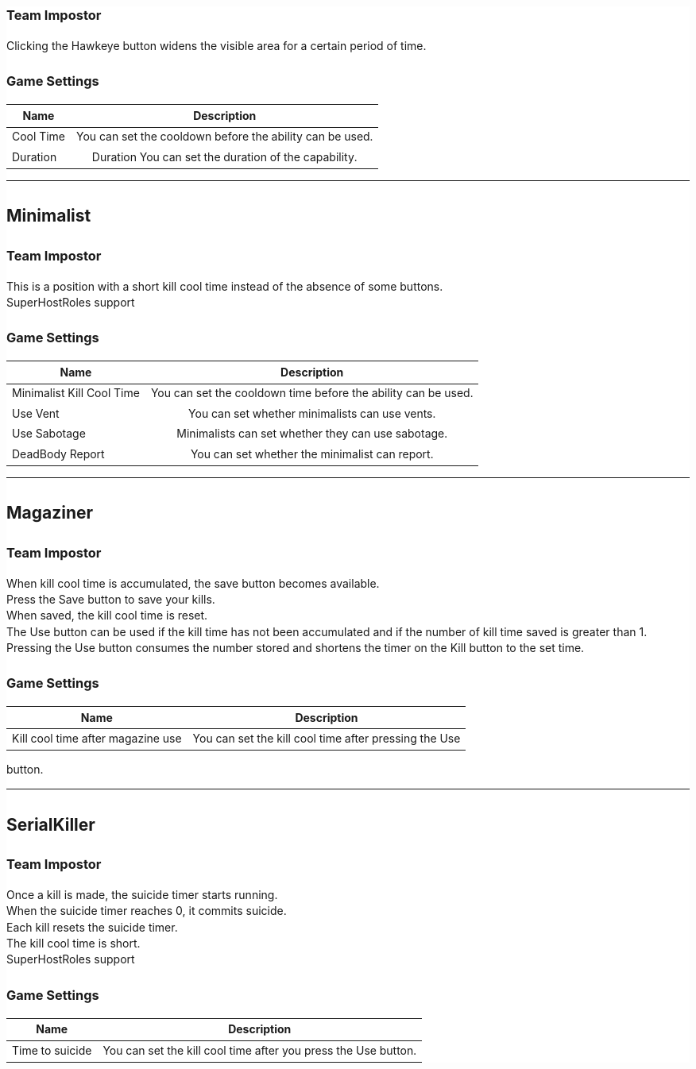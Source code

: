 ### Team Impostor
Clicking the Hawkeye button widens the visible area for a certain period of time. 
### Game Settings 
| Name | Description 
|----------|:-------------:| 
| Cool Time | You can set the cooldown before the ability can be used. 
| Duration | Duration You can set the duration of the capability.

----------------------- 
## Minimalist
### Team Impostor
This is a position with a short kill cool time instead of the absence of some buttons. <br> 
SuperHostRoles support 
### Game Settings 
| Name | Description 
|----------|:-------------:| 
| Minimalist Kill Cool Time | You can set the cooldown time before the ability can be used. 
| Use Vent | You can set whether minimalists can use vents. 
| Use Sabotage | Minimalists can set whether they can use sabotage. 
| DeadBody Report | You can set whether the minimalist can report. 

----------------------- 
## Magaziner
### Team Impostor
When kill cool time is accumulated, the save button becomes available. <br> 
Press the Save button to save your kills. <br> 
When saved, the kill cool time is reset. <br> 
The Use button can be used if the kill time has not been accumulated and if the number of 
kill time saved is greater than 1. <br> 
Pressing the Use button consumes the number stored and shortens the timer on the Kill 
button to the set time. 
### Game Settings 
| Name | Description 
|----------|:-------------:| 
| Kill cool time after magazine use | You can set the kill cool time after pressing the Use 
button. 

----------------------- 
## SerialKiller
### Team Impostor
Once a kill is made, the suicide timer starts running. <br> 
When the suicide timer reaches 0, it commits suicide. <br> 
Each kill resets the suicide timer. <br> 
The kill cool time is short. <br> 
SuperHostRoles support 
### Game Settings 
| Name | Description 
|----------|:-------------:| 
| Time to suicide | You can set the kill cool time after you press the Use button. 

